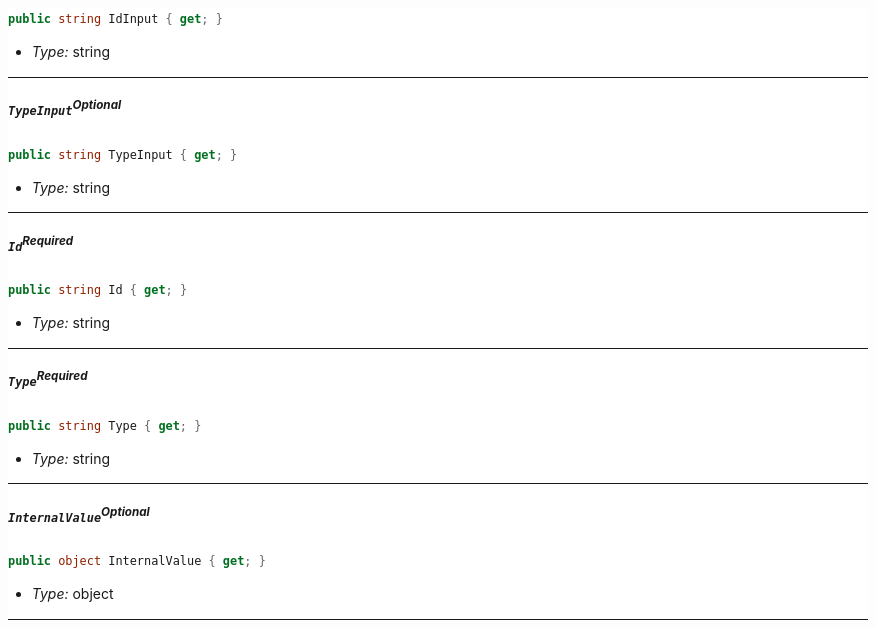 ```csharp
public string IdInput { get; }
```

- *Type:* string

---

##### `TypeInput`<sup>Optional</sup> <a name="TypeInput" id="rhizo-co-terraform-provider-opsgenie.emailIntegration.EmailIntegrationRespondersOutputReference.property.typeInput"></a>

```csharp
public string TypeInput { get; }
```

- *Type:* string

---

##### `Id`<sup>Required</sup> <a name="Id" id="rhizo-co-terraform-provider-opsgenie.emailIntegration.EmailIntegrationRespondersOutputReference.property.id"></a>

```csharp
public string Id { get; }
```

- *Type:* string

---

##### `Type`<sup>Required</sup> <a name="Type" id="rhizo-co-terraform-provider-opsgenie.emailIntegration.EmailIntegrationRespondersOutputReference.property.type"></a>

```csharp
public string Type { get; }
```

- *Type:* string

---

##### `InternalValue`<sup>Optional</sup> <a name="InternalValue" id="rhizo-co-terraform-provider-opsgenie.emailIntegration.EmailIntegrationRespondersOutputReference.property.internalValue"></a>

```csharp
public object InternalValue { get; }
```

- *Type:* object

---



